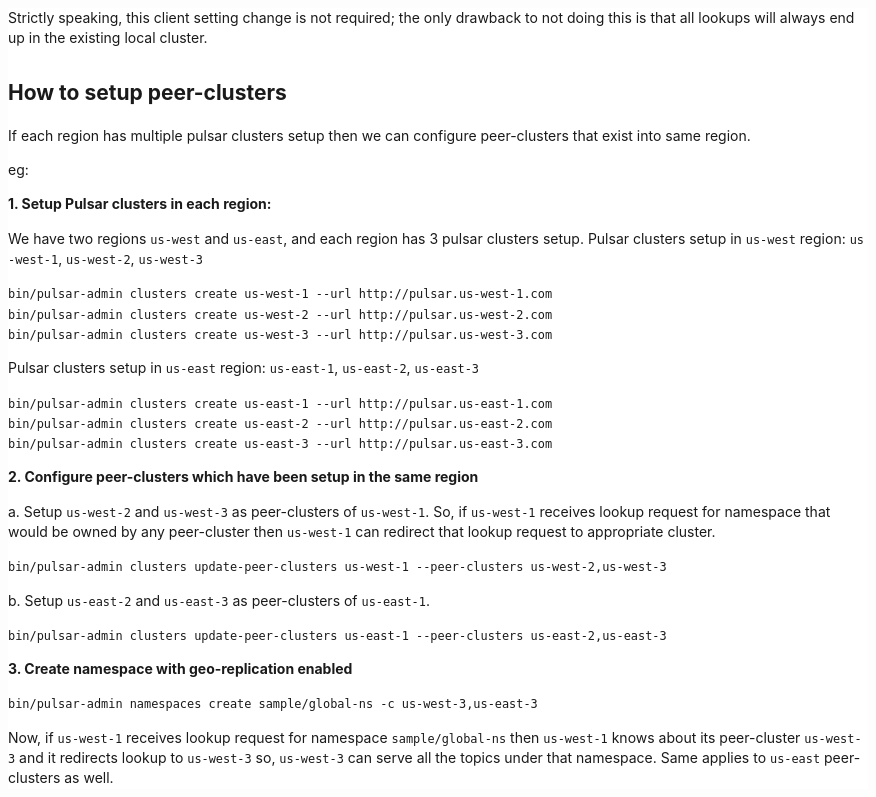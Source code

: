 Strictly speaking, this client setting change is not required; the only drawback to not doing this is that all lookups will always end up in the existing local cluster. 

## How to setup peer-clusters
If each region has multiple pulsar clusters setup then we can configure peer-clusters that exist into same region.

eg:

**1. Setup Pulsar clusters in each region:**

We have two regions `us-west` and `us-east`, and each region has 3 pulsar clusters setup.
Pulsar clusters setup in `us-west` region: `us-west-1`, `us-west-2`, `us-west-3`
```
bin/pulsar-admin clusters create us-west-1 --url http://pulsar.us-west-1.com
bin/pulsar-admin clusters create us-west-2 --url http://pulsar.us-west-2.com
bin/pulsar-admin clusters create us-west-3 --url http://pulsar.us-west-3.com
```

Pulsar clusters setup in `us-east` region: `us-east-1`, `us-east-2`, `us-east-3`
```
bin/pulsar-admin clusters create us-east-1 --url http://pulsar.us-east-1.com
bin/pulsar-admin clusters create us-east-2 --url http://pulsar.us-east-2.com
bin/pulsar-admin clusters create us-east-3 --url http://pulsar.us-east-3.com
```

**2. Configure peer-clusters which have been setup in the same region**

a.  Setup `us-west-2` and `us-west-3` as peer-clusters of `us-west-1`. So, if `us-west-1` receives lookup request for namespace that would be owned by any peer-cluster then `us-west-1` can redirect that lookup request to appropriate cluster.

`bin/pulsar-admin clusters update-peer-clusters us-west-1 --peer-clusters us-west-2,us-west-3`

b. Setup `us-east-2` and `us-east-3` as peer-clusters of `us-east-1`. 

`bin/pulsar-admin clusters update-peer-clusters us-east-1 --peer-clusters us-east-2,us-east-3`

**3. Create namespace with geo-replication enabled**

`bin/pulsar-admin namespaces create sample/global-ns -c us-west-3,us-east-3`

Now, if `us-west-1` receives lookup request for namespace `sample/global-ns` then `us-west-1` knows about its peer-cluster `us-west-3` and it redirects lookup to `us-west-3` so, `us-west-3` can serve all the topics under that namespace. Same applies to `us-east` peer-clusters as well.



